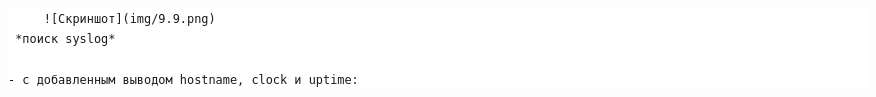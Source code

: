          ![Скриншот](img/9.9.png) 
     *поиск syslog* 

    - с добавленным выводом hostname, clock и uptime: 
